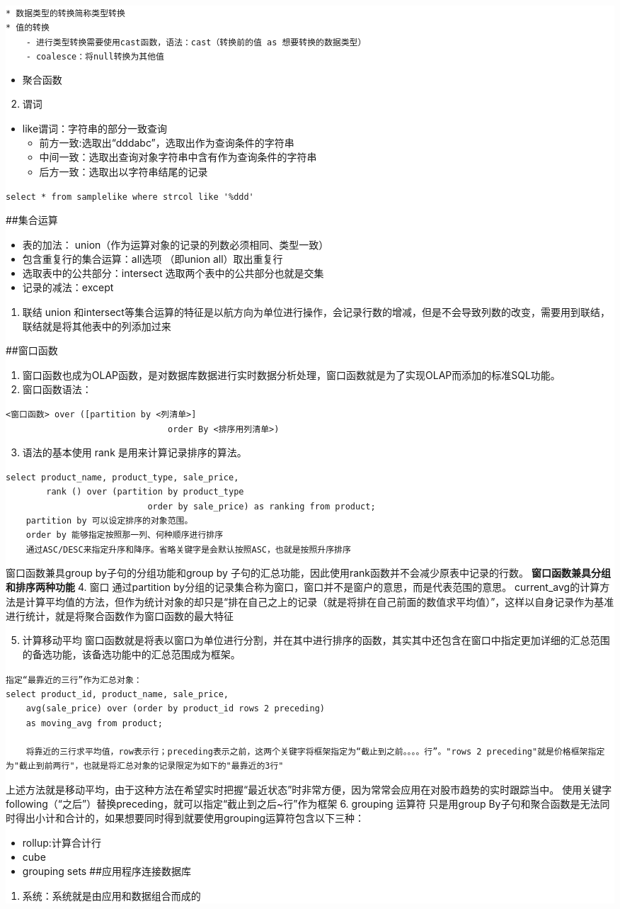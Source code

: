 	* 数据类型的转换简称类型转换
	* 值的转换
		- 进行类型转换需要使用cast函数，语法：cast（转换前的值 as 想要转换的数据类型）
		- coalesce：将null转换为其他值
- 聚合函数
2. 谓词
- like谓词：字符串的部分一致查询
	* 前方一致:选取出“dddabc”，选取出作为查询条件的字符串
	* 中间一致：选取出查询对象字符串中含有作为查询条件的字符串
	* 后方一致：选取出以字符串结尾的记录
```
select * from samplelike where strcol like '%ddd'
```
##集合运算
- 表的加法： union（作为运算对象的记录的列数必须相同、类型一致）
- 包含重复行的集合运算：all选项 （即union all）取出重复行
- 选取表中的公共部分：intersect 选取两个表中的公共部分也就是交集
- 记录的减法：except 
1. 联结
union 和intersect等集合运算的特征是以航方向为单位进行操作，会记录行数的增减，但是不会导致列数的改变，需要用到联结，联结就是将其他表中的列添加过来

##窗口函数
1. 窗口函数也成为OLAP函数，是对数据库数据进行实时数据分析处理，窗口函数就是为了实现OLAP而添加的标准SQL功能。
2. 窗口函数语法：
```
<窗口函数> over ([partition by <列清单>]
								order By <排序用列清单>)
```
3. 语法的基本使用
rank 是用来计算记录排序的算法。
```
select product_name, product_type, sale_price,
		rank () over (partition by product_type
							order by sale_price) as ranking from product;
	partition by 可以设定排序的对象范围。
	order by 能够指定按照那一列、何种顺序进行排序
	通过ASC/DESC来指定升序和降序。省略关键字是会默认按照ASC，也就是按照升序排序
```
窗口函数兼具group by子句的分组功能和group by 子句的汇总功能，因此使用rank函数并不会减少原表中记录的行数。
**窗口函数兼具分组和排序两种功能**
4. 窗口
通过partition by分组的记录集合称为窗口，窗口并不是窗户的意思，而是代表范围的意思。
current_avg的计算方法是计算平均值的方法，但作为统计对象的却只是“排在自己之上的记录（就是将排在自己前面的数值求平均值）”，这样以自身记录作为基准进行统计，就是将聚合函数作为窗口函数的最大特征

5. 计算移动平均
窗口函数就是将表以窗口为单位进行分割，并在其中进行排序的函数，其实其中还包含在窗口中指定更加详细的汇总范围的备选功能，该备选功能中的汇总范围成为框架。

```
指定“最靠近的三行”作为汇总对象：
select product_id, product_name, sale_price,
	avg(sale_price) over (order by product_id rows 2 preceding)
	as moving_avg from product;
	
	将靠近的三行求平均值，row表示行；preceding表示之前，这两个关键字将框架指定为“截止到之前。。。。行”。"rows 2 preceding"就是价格框架指定为"截止到前两行"，也就是将汇总对象的记录限定为如下的"最靠近的3行"
```
上述方法就是移动平均，由于这种方法在希望实时把握“最近状态”时非常方便，因为常常会应用在对股市趋势的实时跟踪当中。
使用关键字following（“之后”）替换preceding，就可以指定“截止到之后~行”作为框架
6. grouping 运算符
只是用group By子句和聚合函数是无法同时得出小计和合计的，如果想要同时得到就要使用grouping运算符包含以下三种：
- rollup:计算合计行
- cube
- grouping sets
##应用程序连接数据库
1. 系统：系统就是由应用和数据组合而成的